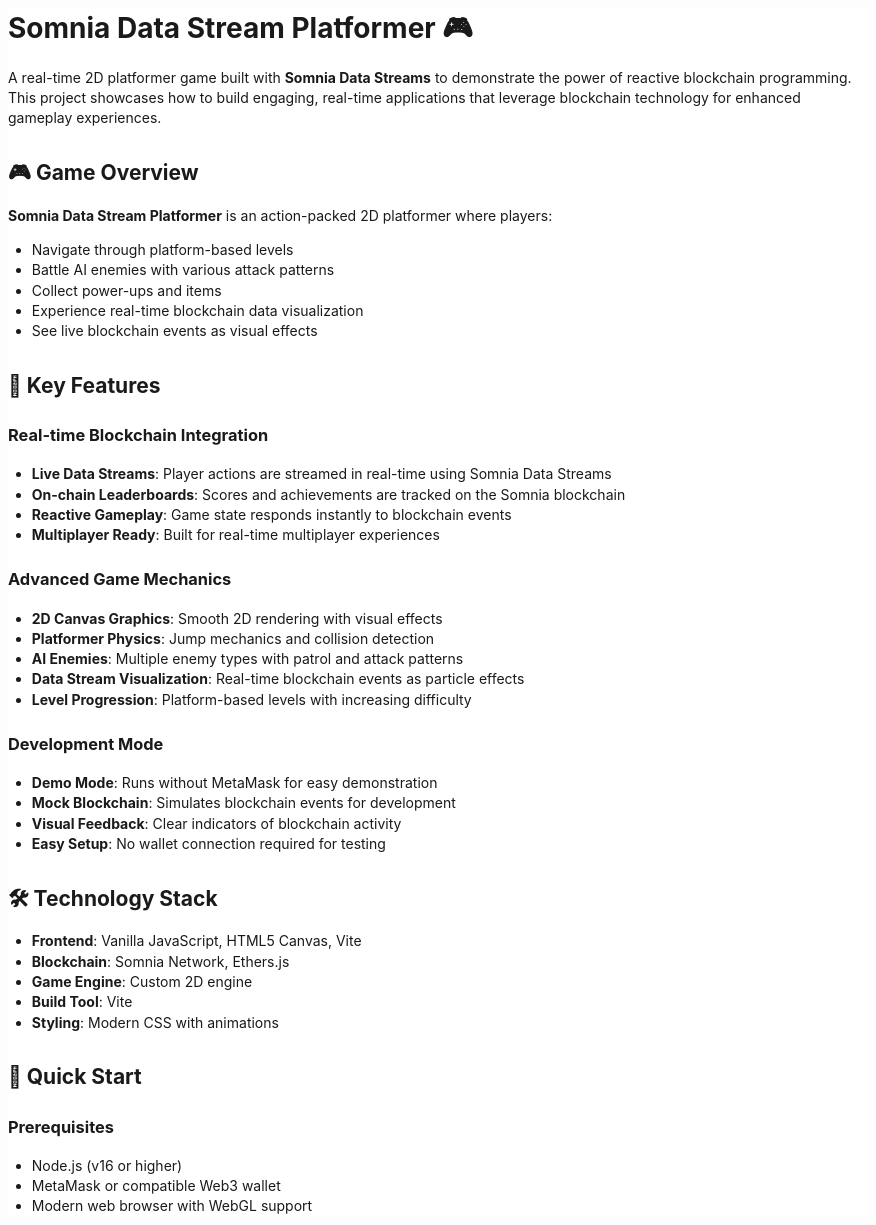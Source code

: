 # Somnia Data Stream Platformer 🎮

A real-time 2D platformer game built with **Somnia Data Streams** to demonstrate the power of reactive blockchain programming. This project showcases how to build engaging, real-time applications that leverage blockchain technology for enhanced gameplay experiences.

## 🎮 Game Overview

**Somnia Data Stream Platformer** is an action-packed 2D platformer where players:
- Navigate through platform-based levels
- Battle AI enemies with various attack patterns
- Collect power-ups and items
- Experience real-time blockchain data visualization
- See live blockchain events as visual effects

## 🌟 Key Features

### Real-time Blockchain Integration
- **Live Data Streams**: Player actions are streamed in real-time using Somnia Data Streams
- **On-chain Leaderboards**: Scores and achievements are tracked on the Somnia blockchain
- **Reactive Gameplay**: Game state responds instantly to blockchain events
- **Multiplayer Ready**: Built for real-time multiplayer experiences

### Advanced Game Mechanics
- **2D Canvas Graphics**: Smooth 2D rendering with visual effects
- **Platformer Physics**: Jump mechanics and collision detection
- **AI Enemies**: Multiple enemy types with patrol and attack patterns
- **Data Stream Visualization**: Real-time blockchain events as particle effects
- **Level Progression**: Platform-based levels with increasing difficulty

### Development Mode
- **Demo Mode**: Runs without MetaMask for easy demonstration
- **Mock Blockchain**: Simulates blockchain events for development
- **Visual Feedback**: Clear indicators of blockchain activity
- **Easy Setup**: No wallet connection required for testing

## 🛠 Technology Stack

- **Frontend**: Vanilla JavaScript, HTML5 Canvas, Vite
- **Blockchain**: Somnia Network, Ethers.js
- **Game Engine**: Custom 2D engine
- **Build Tool**: Vite
- **Styling**: Modern CSS with animations

## 🚀 Quick Start

### Prerequisites
- Node.js (v16 or higher)
- MetaMask or compatible Web3 wallet
- Modern web browser with WebGL support
